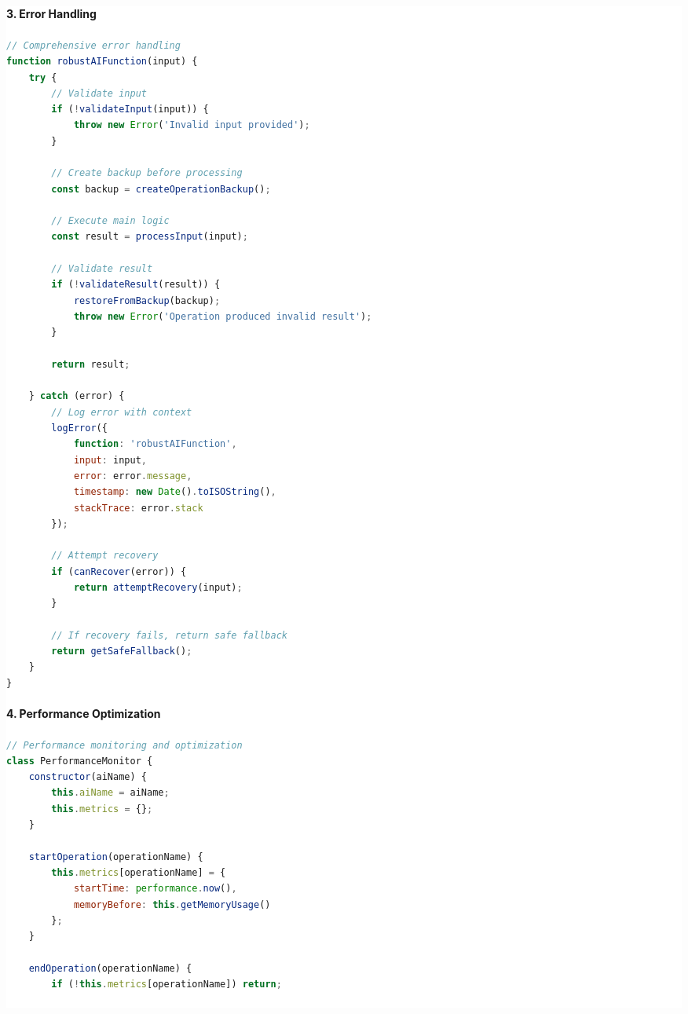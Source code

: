 #### **3. Error Handling**
```javascript
// Comprehensive error handling
function robustAIFunction(input) {
    try {
        // Validate input
        if (!validateInput(input)) {
            throw new Error('Invalid input provided');
        }
        
        // Create backup before processing
        const backup = createOperationBackup();
        
        // Execute main logic
        const result = processInput(input);
        
        // Validate result
        if (!validateResult(result)) {
            restoreFromBackup(backup);
            throw new Error('Operation produced invalid result');
        }
        
        return result;
        
    } catch (error) {
        // Log error with context
        logError({
            function: 'robustAIFunction',
            input: input,
            error: error.message,
            timestamp: new Date().toISOString(),
            stackTrace: error.stack
        });
        
        // Attempt recovery
        if (canRecover(error)) {
            return attemptRecovery(input);
        }
        
        // If recovery fails, return safe fallback
        return getSafeFallback();
    }
}
```

#### **4. Performance Optimization**
```javascript
// Performance monitoring and optimization
class PerformanceMonitor {
    constructor(aiName) {
        this.aiName = aiName;
        this.metrics = {};
    }
    
    startOperation(operationName) {
        this.metrics[operationName] = {
            startTime: performance.now(),
            memoryBefore: this.getMemoryUsage()
        };
    }
    
    endOperation(operationName) {
        if (!this.metrics[operationName]) return;
        
```
